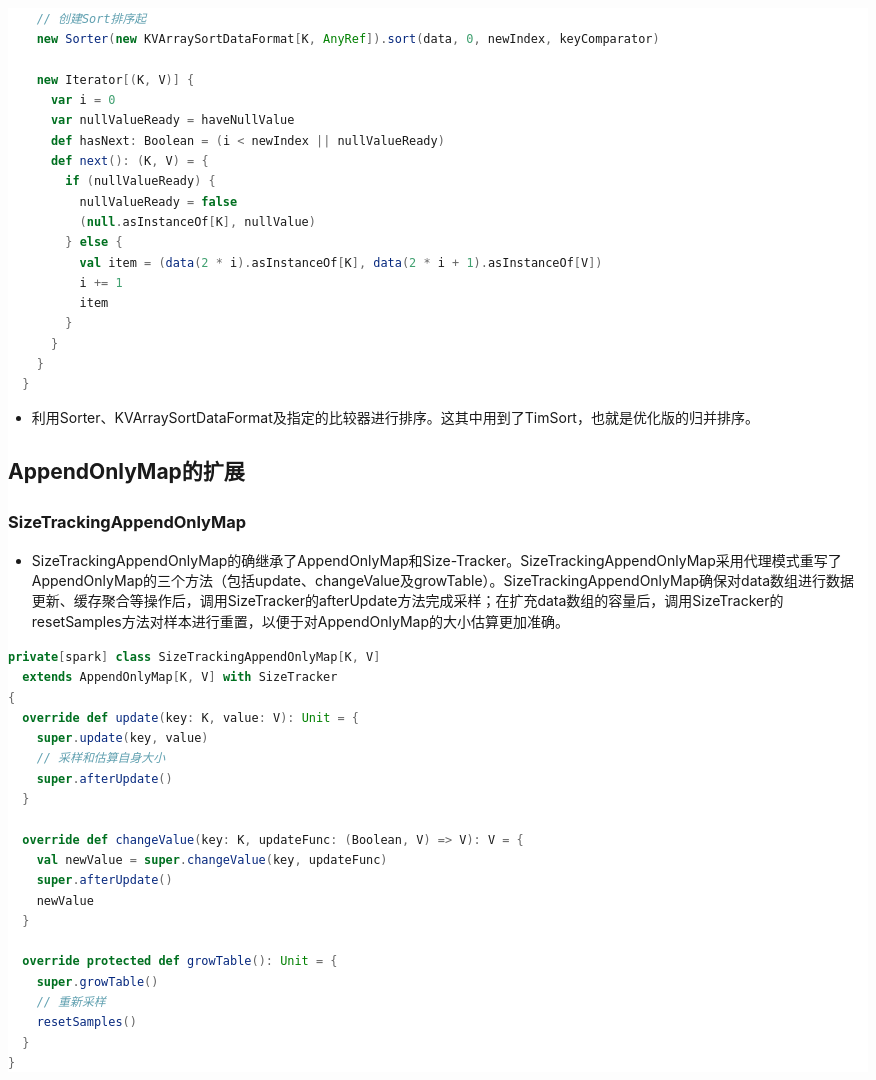 ```scala
    // 创建Sort排序起
    new Sorter(new KVArraySortDataFormat[K, AnyRef]).sort(data, 0, newIndex, keyComparator)

    new Iterator[(K, V)] {
      var i = 0
      var nullValueReady = haveNullValue
      def hasNext: Boolean = (i < newIndex || nullValueReady)
      def next(): (K, V) = {
        if (nullValueReady) {
          nullValueReady = false
          (null.asInstanceOf[K], nullValue)
        } else {
          val item = (data(2 * i).asInstanceOf[K], data(2 * i + 1).asInstanceOf[V])
          i += 1
          item
        }
      }
    }
  }
```

* 利用Sorter、KVArraySortDataFormat及指定的比较器进行排序。这其中用到了TimSort，也就是优化版的归并排序。

## AppendOnlyMap的扩展

### SizeTrackingAppendOnlyMap

* SizeTrackingAppendOnlyMap的确继承了AppendOnlyMap和Size-Tracker。SizeTrackingAppendOnlyMap采用代理模式重写了AppendOnlyMap的三个方法（包括update、changeValue及growTable）。SizeTrackingAppendOnlyMap确保对data数组进行数据更新、缓存聚合等操作后，调用SizeTracker的afterUpdate方法完成采样；在扩充data数组的容量后，调用SizeTracker的resetSamples方法对样本进行重置，以便于对AppendOnlyMap的大小估算更加准确。

```scala
private[spark] class SizeTrackingAppendOnlyMap[K, V]
  extends AppendOnlyMap[K, V] with SizeTracker
{
  override def update(key: K, value: V): Unit = {
    super.update(key, value)
    // 采样和估算自身大小
    super.afterUpdate()
  }

  override def changeValue(key: K, updateFunc: (Boolean, V) => V): V = {
    val newValue = super.changeValue(key, updateFunc)
    super.afterUpdate()
    newValue
  }

  override protected def growTable(): Unit = {
    super.growTable()
    // 重新采样
    resetSamples()
  }
}
```

